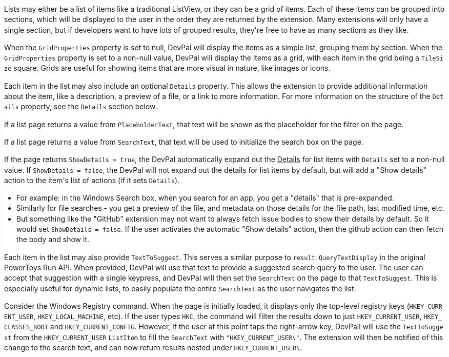 Lists may either be a list of items like a traditional ListView, or they can be
a grid of items. Each of these items can be grouped into sections, which will be
displayed to the user in the order they are returned by the extension. Many
extensions will only have a single section, but if developers want to have lots
of grouped results, they're free to have as many sections as they like.

When the `GridProperties` property is set to null, DevPal will display the items
as a simple list, grouping them by section. When the `GridProperties` property
is set to a non-null value, DevPal will display the items as a grid, with each
item in the grid being a `TileSize` square. Grids are useful for showing items
that are more visual in nature, like images or icons.

Each item in the list may also include an optional `Details` property. This
allows the extension to provide additional information about the item, like a
description, a preview of a file, or a link to more information. For more
information on the structure of the `Details` property, see the
[`Details`](#details) section below.

If a list page returns a value from `PlaceholderText`, that text will be shown
as the placeholder for the filter on the page.

If a list page returns a value from `SearchText`, that text will be used to
initialize the search box on the page.

If the page returns `ShowDetails = true`, the DevPal automatically expand out
the [Details](#details) for list items with `Details` set to a non-null value.
If `ShowDetails = false`, the DevPal will not expand out the details for list
items by default, but will add a "Show details" action to the item's list of
actions (if it sets `Details`).
* For example: in the Windows Search box, when you search for an app, you get a
  "details" that is pre-expanded.
* Similarly for file searches - you get a preview of the file, and metadata on
  those details for the file path, last modified time, etc.
* But something like the "GitHub" extension may not want to always fetch issue
  bodies to show their details by default. So it would set `ShowDetails =
  false`. If the user activates the automatic "Show details" action, then the
  github action can then fetch the body and show it.

Each item in the list may also provide `TextToSuggest`. This serves a similar
purpose to `result.QueryTextDisplay` in the original PowerToys Run API. When
provided, DevPal will use that text to provide a suggested search query to the
user. The user can accept that suggestion with a single keypress, and DevPal
will then set the `SearchText` on the page to that `TextToSuggest`. This is
especially useful for dynamic lists, to easily populate the entire `SearchText`
as the user navigates the list.

Consider the Windows Registry command. When the page is initially loaded, it
displays only the top-level registry keys (`HKEY_CURRENT_USER`,
`HKEY_LOCAL_MACHINE`, etc). If the user types `HKC`, the command will filter the
results down to just `HKEY_CURRENT_USER`, `HKEY_CLASSES_ROOT` and
`HKEY_CURRENT_CONFIG`. However, if the user at this point taps the right-arrow
key, DevPall will use the `TextToSuggest` from the `HKEY_CURRENT_USER`
`ListItem` to fill the `SearchText` with `"HKEY_CURRENT_USER\"`. The extension
will then be notified of this change to the search text, and can now return
results nested under `HKEY_CURRENT_USER\`.
